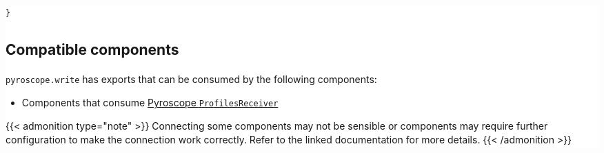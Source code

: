 ```alloy
}
```


## Compatible components

`pyroscope.write` has exports that can be consumed by the following components:

- Components that consume [Pyroscope `ProfilesReceiver`](../../compatibility/#pyroscope-profilesreceiver-consumers)

{{< admonition type="note" >}}
Connecting some components may not be sensible or components may require further configuration to make the connection work correctly.
Refer to the linked documentation for more details.
{{< /admonition >}}

